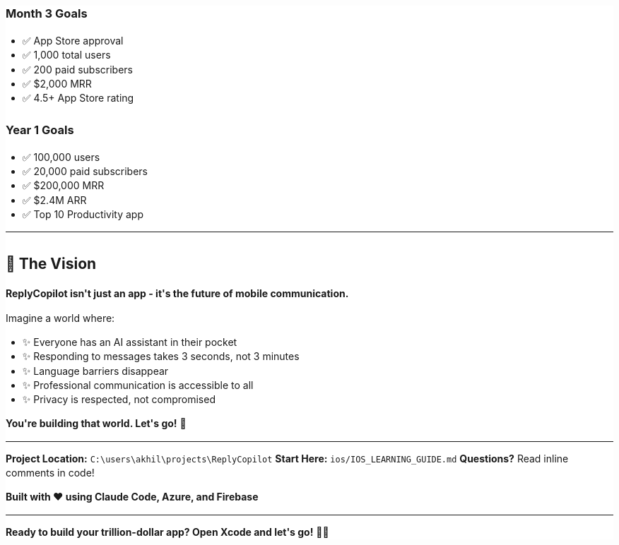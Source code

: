 ### Month 3 Goals
- ✅ App Store approval
- ✅ 1,000 total users
- ✅ 200 paid subscribers
- ✅ $2,000 MRR
- ✅ 4.5+ App Store rating

### Year 1 Goals
- ✅ 100,000 users
- ✅ 20,000 paid subscribers
- ✅ $200,000 MRR
- ✅ $2.4M ARR
- ✅ Top 10 Productivity app

---

## 🌟 The Vision

**ReplyCopilot isn't just an app - it's the future of mobile communication.**

Imagine a world where:
- ✨ Everyone has an AI assistant in their pocket
- ✨ Responding to messages takes 3 seconds, not 3 minutes
- ✨ Language barriers disappear
- ✨ Professional communication is accessible to all
- ✨ Privacy is respected, not compromised

**You're building that world. Let's go!** 🚀

---

**Project Location:** `C:\users\akhil\projects\ReplyCopilot`
**Start Here:** `ios/IOS_LEARNING_GUIDE.md`
**Questions?** Read inline comments in code!

**Built with ❤️ using Claude Code, Azure, and Firebase**

---

**Ready to build your trillion-dollar app? Open Xcode and let's go!** 💪🎉
